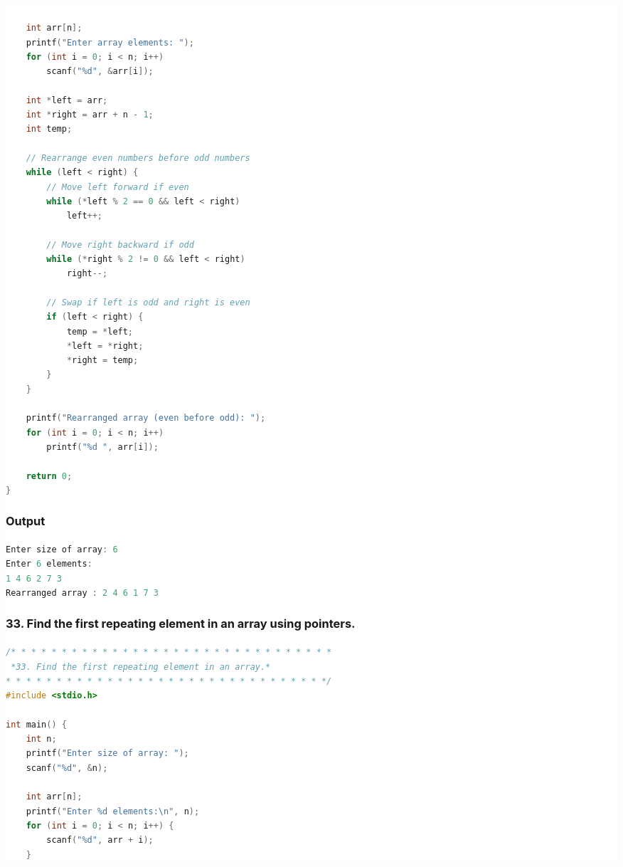 ```c

    int arr[n];
    printf("Enter array elements: ");
    for (int i = 0; i < n; i++)
        scanf("%d", &arr[i]);

    int *left = arr;          
    int *right = arr + n - 1; 
    int temp;

    // Rearrange even numbers before odd numbers
    while (left < right) {
        // Move left forward if even
        while (*left % 2 == 0 && left < right)
            left++;

        // Move right backward if odd
        while (*right % 2 != 0 && left < right)
            right--;

        // Swap if left is odd and right is even
        if (left < right) {
            temp = *left;
            *left = *right;
            *right = temp;
        }
    }

    printf("Rearranged array (even before odd): ");
    for (int i = 0; i < n; i++)
        printf("%d ", arr[i]);

    return 0;
}

```
### Output
```c
Enter size of array: 6
Enter 6 elements:
1 4 6 2 7 3
Rearranged array : 2 4 6 1 7 3
```
### 33. Find the first repeating element in an array using pointers.
```c
/* * * * * * * * * * * * * * * * * * * * * * * * * * * * * * * *
 *33. Find the first repeating element in an array.*
* * * * * * * * * * * * * * * * * * * * * * * * * * * * * * * */
#include <stdio.h>

int main() {
    int n;
    printf("Enter size of array: ");
    scanf("%d", &n);

    int arr[n];
    printf("Enter %d elements:\n", n);
    for (int i = 0; i < n; i++) {
        scanf("%d", arr + i);  
    }

```
